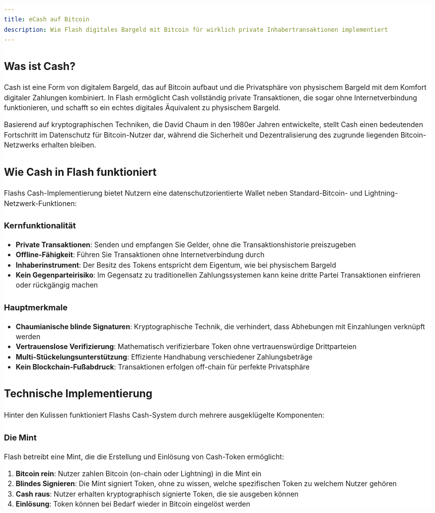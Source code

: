 ```yaml
---
title: eCash auf Bitcoin
description: Wie Flash digitales Bargeld mit Bitcoin für wirklich private Inhabertransaktionen implementiert
---
```


## Was ist Cash?

Cash ist eine Form von digitalem Bargeld, das auf Bitcoin aufbaut und die Privatsphäre von physischem Bargeld mit dem Komfort digitaler Zahlungen kombiniert. In Flash ermöglicht Cash vollständig private Transaktionen, die sogar ohne Internetverbindung funktionieren, und schafft so ein echtes digitales Äquivalent zu physischem Bargeld.

Basierend auf kryptographischen Techniken, die David Chaum in den 1980er Jahren entwickelte, stellt Cash einen bedeutenden Fortschritt im Datenschutz für Bitcoin-Nutzer dar, während die Sicherheit und Dezentralisierung des zugrunde liegenden Bitcoin-Netzwerks erhalten bleiben.

## Wie Cash in Flash funktioniert

Flashs Cash-Implementierung bietet Nutzern eine datenschutzorientierte Wallet neben Standard-Bitcoin- und Lightning-Netzwerk-Funktionen:

### Kernfunktionalität

- **Private Transaktionen**: Senden und empfangen Sie Gelder, ohne die Transaktionshistorie preiszugeben
- **Offline-Fähigkeit**: Führen Sie Transaktionen ohne Internetverbindung durch
- **Inhaberinstrument**: Der Besitz des Tokens entspricht dem Eigentum, wie bei physischem Bargeld
- **Kein Gegenparteirisiko**: Im Gegensatz zu traditionellen Zahlungssystemen kann keine dritte Partei Transaktionen einfrieren oder rückgängig machen

### Hauptmerkmale

- **Chaumianische blinde Signaturen**: Kryptographische Technik, die verhindert, dass Abhebungen mit Einzahlungen verknüpft werden
- **Vertrauenslose Verifizierung**: Mathematisch verifizierbare Token ohne vertrauenswürdige Drittparteien
- **Multi-Stückelungsunterstützung**: Effiziente Handhabung verschiedener Zahlungsbeträge
- **Kein Blockchain-Fußabdruck**: Transaktionen erfolgen off-chain für perfekte Privatsphäre

## Technische Implementierung

Hinter den Kulissen funktioniert Flashs Cash-System durch mehrere ausgeklügelte Komponenten:

### Die Mint

Flash betreibt eine Mint, die die Erstellung und Einlösung von Cash-Token ermöglicht:

1. **Bitcoin rein**: Nutzer zahlen Bitcoin (on-chain oder Lightning) in die Mint ein
2. **Blindes Signieren**: Die Mint signiert Token, ohne zu wissen, welche spezifischen Token zu welchem Nutzer gehören
3. **Cash raus**: Nutzer erhalten kryptographisch signierte Token, die sie ausgeben können
4. **Einlösung**: Token können bei Bedarf wieder in Bitcoin eingelöst werden
